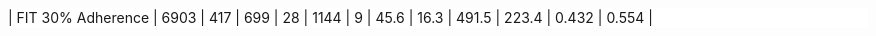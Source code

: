 | FIT 30% Adherence      |          6903 |              417 |                 699 |                  28 |         1144 |               9 |        45.6 |         16.3 |         491.5 | 223.4 |                 0.432 |                 0.554 |
